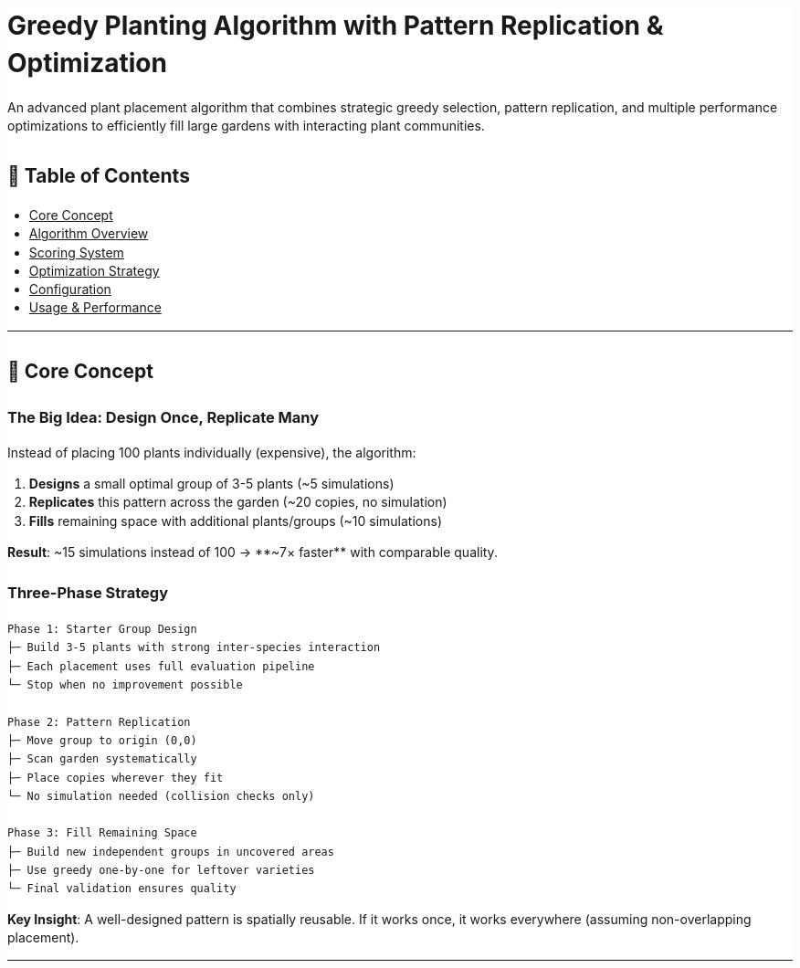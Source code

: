# Greedy Planting Algorithm with Pattern Replication & Optimization

An advanced plant placement algorithm that combines strategic greedy selection, pattern replication, and multiple performance optimizations to efficiently fill large gardens with interacting plant communities.

## 📑 Table of Contents

- [Core Concept](#-core-concept)
- [Algorithm Overview](#-algorithm-overview)
- [Scoring System](#-scoring-system)
- [Optimization Strategy](#-optimization-strategy)
- [Configuration](#️-configuration)
- [Usage & Performance](#-usage--performance)

---

## 🎯 Core Concept

### The Big Idea: Design Once, Replicate Many

Instead of placing 100 plants individually (expensive), the algorithm:

1. **Designs** a small optimal group of 3-5 plants (~5 simulations)
2. **Replicates** this pattern across the garden (~20 copies, no simulation)
3. **Fills** remaining space with additional plants/groups (~10 simulations)

**Result**: ~15 simulations instead of 100 → **~7× faster** with comparable quality.

### Three-Phase Strategy

```
Phase 1: Starter Group Design
├─ Build 3-5 plants with strong inter-species interaction
├─ Each placement uses full evaluation pipeline
└─ Stop when no improvement possible

Phase 2: Pattern Replication  
├─ Move group to origin (0,0)
├─ Scan garden systematically
├─ Place copies wherever they fit
└─ No simulation needed (collision checks only)

Phase 3: Fill Remaining Space
├─ Build new independent groups in uncovered areas
├─ Use greedy one-by-one for leftover varieties
└─ Final validation ensures quality
```

**Key Insight**: A well-designed pattern is spatially reusable. If it works once, it works everywhere (assuming non-overlapping placement).

---